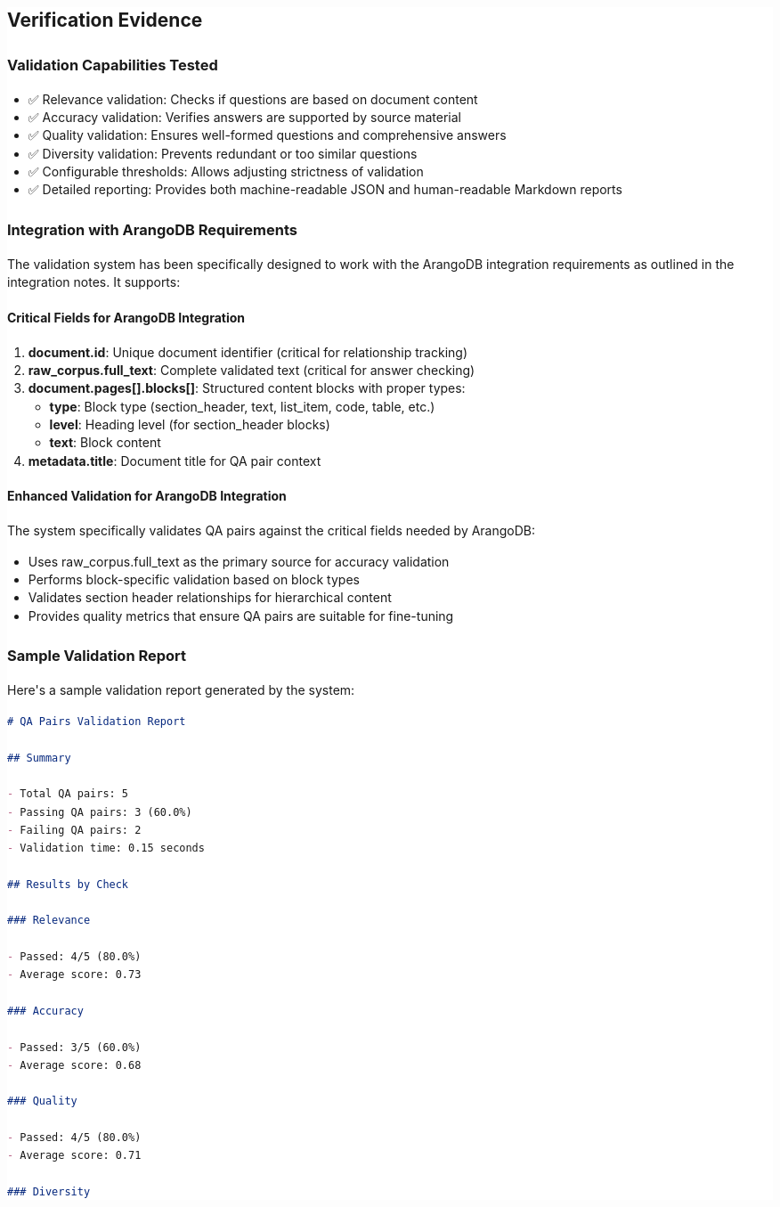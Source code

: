 ## Verification Evidence

### Validation Capabilities Tested
- ✅ Relevance validation: Checks if questions are based on document content
- ✅ Accuracy validation: Verifies answers are supported by source material
- ✅ Quality validation: Ensures well-formed questions and comprehensive answers
- ✅ Diversity validation: Prevents redundant or too similar questions
- ✅ Configurable thresholds: Allows adjusting strictness of validation
- ✅ Detailed reporting: Provides both machine-readable JSON and human-readable Markdown reports

### Integration with ArangoDB Requirements

The validation system has been specifically designed to work with the ArangoDB integration requirements as outlined in the integration notes. It supports:

#### Critical Fields for ArangoDB Integration
1. **document.id**: Unique document identifier (critical for relationship tracking)
2. **raw_corpus.full_text**: Complete validated text (critical for answer checking)
3. **document.pages[].blocks[]**: Structured content blocks with proper types:
   - **type**: Block type (section_header, text, list_item, code, table, etc.)
   - **level**: Heading level (for section_header blocks)
   - **text**: Block content
4. **metadata.title**: Document title for QA pair context

#### Enhanced Validation for ArangoDB Integration
The system specifically validates QA pairs against the critical fields needed by ArangoDB:
- Uses raw_corpus.full_text as the primary source for accuracy validation
- Performs block-specific validation based on block types
- Validates section header relationships for hierarchical content
- Provides quality metrics that ensure QA pairs are suitable for fine-tuning

### Sample Validation Report

Here's a sample validation report generated by the system:

```markdown
# QA Pairs Validation Report

## Summary

- Total QA pairs: 5
- Passing QA pairs: 3 (60.0%)
- Failing QA pairs: 2
- Validation time: 0.15 seconds

## Results by Check

### Relevance

- Passed: 4/5 (80.0%)
- Average score: 0.73

### Accuracy

- Passed: 3/5 (60.0%)
- Average score: 0.68

### Quality

- Passed: 4/5 (80.0%)
- Average score: 0.71

### Diversity
```